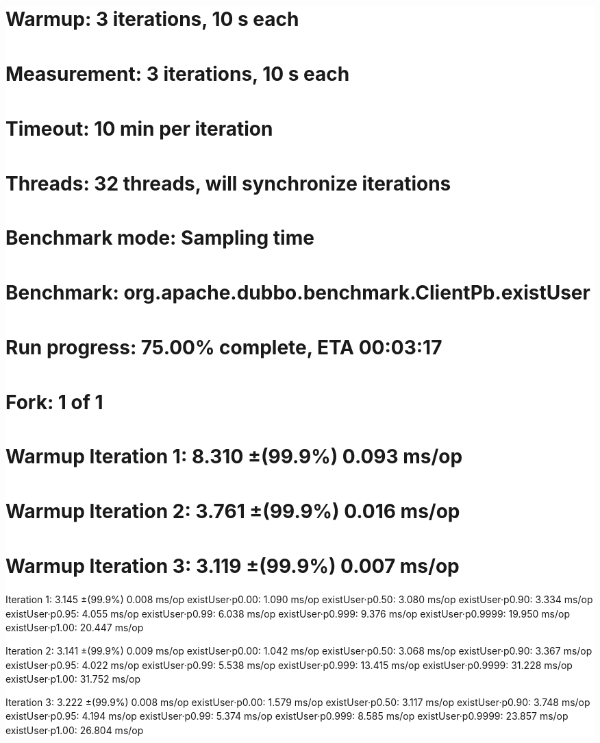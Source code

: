 # Warmup: 3 iterations, 10 s each
# Measurement: 3 iterations, 10 s each
# Timeout: 10 min per iteration
# Threads: 32 threads, will synchronize iterations
# Benchmark mode: Sampling time
# Benchmark: org.apache.dubbo.benchmark.ClientPb.existUser

# Run progress: 75.00% complete, ETA 00:03:17
# Fork: 1 of 1
# Warmup Iteration   1: 8.310 ±(99.9%) 0.093 ms/op
# Warmup Iteration   2: 3.761 ±(99.9%) 0.016 ms/op
# Warmup Iteration   3: 3.119 ±(99.9%) 0.007 ms/op
Iteration   1: 3.145 ±(99.9%) 0.008 ms/op
                 existUser·p0.00:   1.090 ms/op
                 existUser·p0.50:   3.080 ms/op
                 existUser·p0.90:   3.334 ms/op
                 existUser·p0.95:   4.055 ms/op
                 existUser·p0.99:   6.038 ms/op
                 existUser·p0.999:  9.376 ms/op
                 existUser·p0.9999: 19.950 ms/op
                 existUser·p1.00:   20.447 ms/op

Iteration   2: 3.141 ±(99.9%) 0.009 ms/op
                 existUser·p0.00:   1.042 ms/op
                 existUser·p0.50:   3.068 ms/op
                 existUser·p0.90:   3.367 ms/op
                 existUser·p0.95:   4.022 ms/op
                 existUser·p0.99:   5.538 ms/op
                 existUser·p0.999:  13.415 ms/op
                 existUser·p0.9999: 31.228 ms/op
                 existUser·p1.00:   31.752 ms/op

Iteration   3: 3.222 ±(99.9%) 0.008 ms/op
                 existUser·p0.00:   1.579 ms/op
                 existUser·p0.50:   3.117 ms/op
                 existUser·p0.90:   3.748 ms/op
                 existUser·p0.95:   4.194 ms/op
                 existUser·p0.99:   5.374 ms/op
                 existUser·p0.999:  8.585 ms/op
                 existUser·p0.9999: 23.857 ms/op
                 existUser·p1.00:   26.804 ms/op
